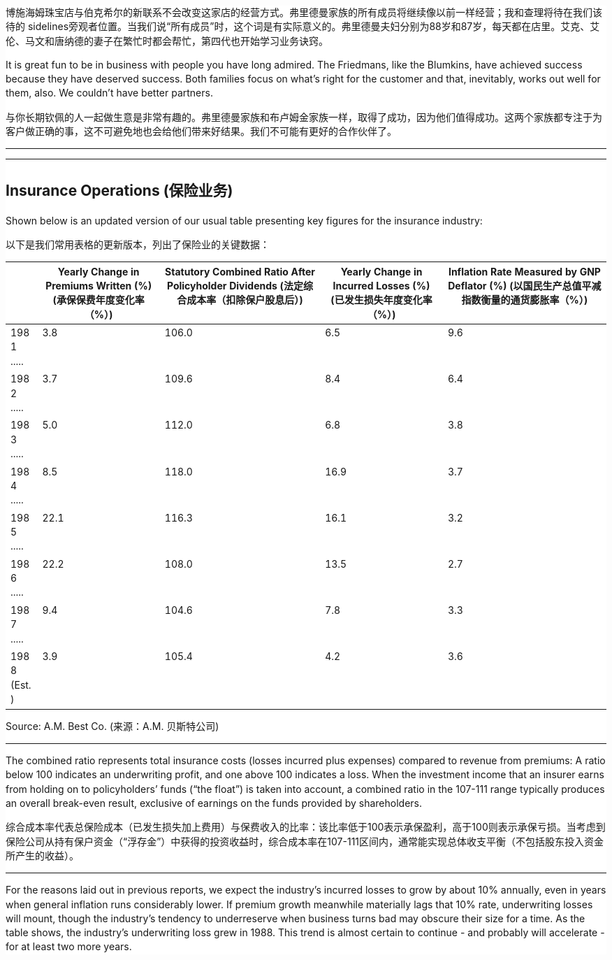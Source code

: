 博施海姆珠宝店与伯克希尔的新联系不会改变这家店的经营方式。弗里德曼家族的所有成员将继续像以前一样经营；我和查理将待在我们该待的 sidelines旁观者位置。当我们说“所有成员”时，这个词是有实际意义的。弗里德曼夫妇分别为88岁和87岁，每天都在店里。艾克、艾伦、马文和唐纳德的妻子在繁忙时都会帮忙，第四代也开始学习业务诀窍。

It is great fun to be in business with people you have long admired. The Friedmans, like the Blumkins, have achieved success because they have deserved success. Both families focus on what’s right for the customer and that, inevitably, works out well for them, also. We couldn’t have better partners.

与你长期钦佩的人一起做生意是非常有趣的。弗里德曼家族和布卢姆金家族一样，取得了成功，因为他们值得成功。这两个家族都专注于为客户做正确的事，这不可避免地也会给他们带来好结果。我们不可能有更好的合作伙伴了。

---

---

## Insurance Operations (保险业务)

Shown below is an updated version of our usual table presenting key figures for the insurance industry:

以下是我们常用表格的更新版本，列出了保险业的关键数据：

|  | Yearly Change in Premiums Written (%) (承保保费年度变化率（%）) | Statutory Combined Ratio After Policyholder Dividends (法定综合成本率（扣除保户股息后）) | Yearly Change in Incurred Losses (%) (已发生损失年度变化率（%）) | Inflation Rate Measured by GNP Deflator (%) (以国民生产总值平减指数衡量的通货膨胀率（%）) |
| --- | --- | --- | --- | --- |
| 1981 ..... | 3.8 | 106.0 | 6.5 | 9.6 |
| 1982 ..... | 3.7 | 109.6 | 8.4 | 6.4 |
| 1983 ..... | 5.0 | 112.0 | 6.8 | 3.8 |
| 1984 ..... | 8.5 | 118.0 | 16.9 | 3.7 |
| 1985 ..... | 22.1 | 116.3 | 16.1 | 3.2 |
| 1986 ..... | 22.2 | 108.0 | 13.5 | 2.7 |
| 1987 ..... | 9.4 | 104.6 | 7.8 | 3.3 |
| 1988 (Est.) | 3.9 | 105.4 | 4.2 | 3.6 |

Source: A.M. Best Co. (来源：A.M. 贝斯特公司)

---

The combined ratio represents total insurance costs (losses incurred plus expenses) compared to revenue from premiums: A ratio below 100 indicates an underwriting profit, and one above 100 indicates a loss. When the investment income that an insurer earns from holding on to policyholders’ funds (“the float”) is taken into account, a combined ratio in the 107-111 range typically produces an overall break-even result, exclusive of earnings on the funds provided by shareholders.

综合成本率代表总保险成本（已发生损失加上费用）与保费收入的比率：该比率低于100表示承保盈利，高于100则表示承保亏损。当考虑到保险公司从持有保户资金（“浮存金”）中获得的投资收益时，综合成本率在107-111区间内，通常能实现总体收支平衡（不包括股东投入资金所产生的收益）。

---

For the reasons laid out in previous reports, we expect the industry’s incurred losses to grow by about 10% annually, even in years when general inflation runs considerably lower. If premium growth meanwhile materially lags that 10% rate, underwriting losses will mount, though the industry’s tendency to underreserve when business turns bad may obscure their size for a time. As the table shows, the industry’s underwriting loss grew in 1988. This trend is almost certain to continue - and probably will accelerate - for at least two more years.
